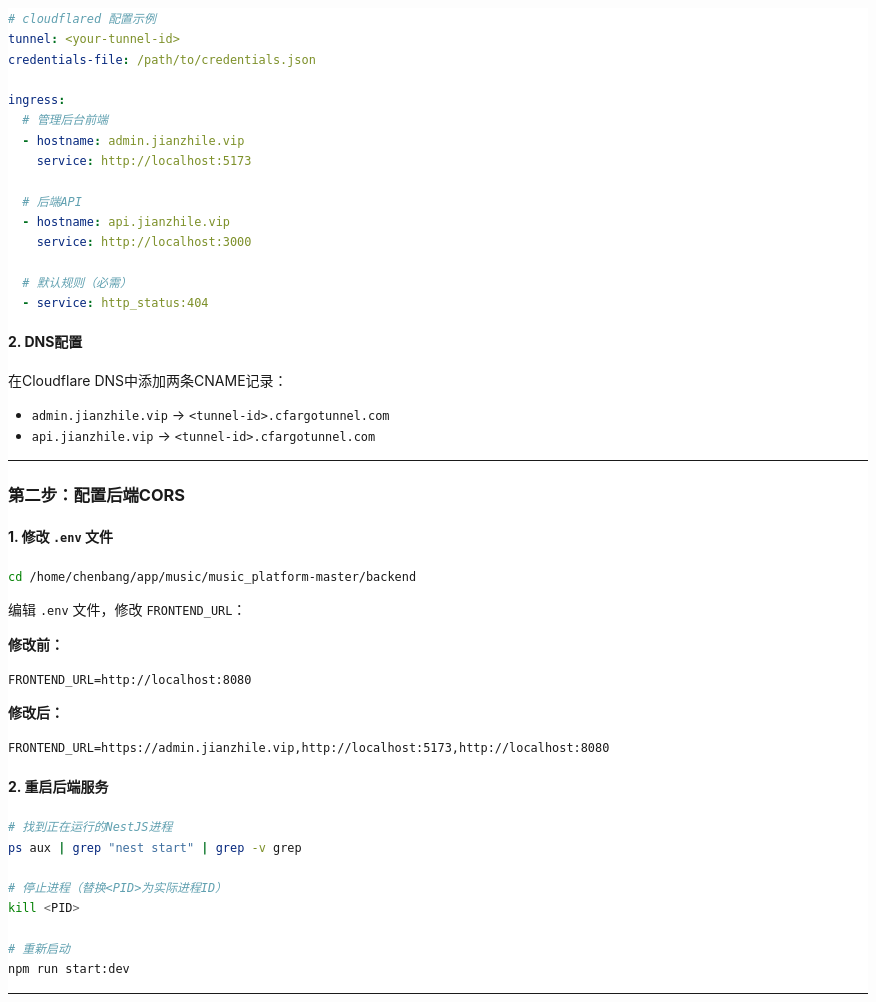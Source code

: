 ```yaml
# cloudflared 配置示例
tunnel: <your-tunnel-id>
credentials-file: /path/to/credentials.json

ingress:
  # 管理后台前端
  - hostname: admin.jianzhile.vip
    service: http://localhost:5173
  
  # 后端API
  - hostname: api.jianzhile.vip
    service: http://localhost:3000
  
  # 默认规则（必需）
  - service: http_status:404
```

#### 2. DNS配置

在Cloudflare DNS中添加两条CNAME记录：
- `admin.jianzhile.vip` -> `<tunnel-id>.cfargotunnel.com`
- `api.jianzhile.vip` -> `<tunnel-id>.cfargotunnel.com`

---

### 第二步：配置后端CORS

#### 1. 修改 `.env` 文件

```bash
cd /home/chenbang/app/music/music_platform-master/backend
```

编辑 `.env` 文件，修改 `FRONTEND_URL`：

**修改前：**
```env
FRONTEND_URL=http://localhost:8080
```

**修改后：**
```env
FRONTEND_URL=https://admin.jianzhile.vip,http://localhost:5173,http://localhost:8080
```

#### 2. 重启后端服务

```bash
# 找到正在运行的NestJS进程
ps aux | grep "nest start" | grep -v grep

# 停止进程（替换<PID>为实际进程ID）
kill <PID>

# 重新启动
npm run start:dev
```

---